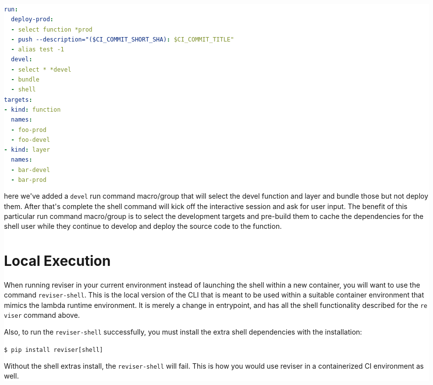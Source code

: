 ```yaml
run:
  deploy-prod:
  - select function *prod 
  - push --description="($CI_COMMIT_SHORT_SHA): $CI_COMMIT_TITLE"
  - alias test -1
  devel:
  - select * *devel
  - bundle
  - shell
targets:
- kind: function
  names:
  - foo-prod
  - foo-devel
- kind: layer
  names:
  - bar-devel
  - bar-prod
```

here we've added a `devel` run command macro/group that will select the devel
function and layer and bundle those but not deploy them. After that's complete
the shell command will kick off the interactive session and ask for user
input. The benefit of this particular run command macro/group is to select
the development targets and pre-build them to cache the dependencies for the
shell user while they continue to develop and deploy the source code to the
function.



# Local Execution

When running reviser in your current environment instead of launching the shell within
a new container, you will want to use the command `reviser-shell`. This is the local
version of the CLI that is meant to be used within a suitable container environment
that mimics the lambda runtime environment. It is merely a change in entrypoint, and
has all the shell functionality described for the `reviser` command above.

Also, to run the `reviser-shell` successfully, you must install the extra shell
dependencies with the installation:

```shell
$ pip install reviser[shell]
```

Without the shell extras install, the `reviser-shell` will fail. This is how you would
use reviser in a containerized CI environment as well.